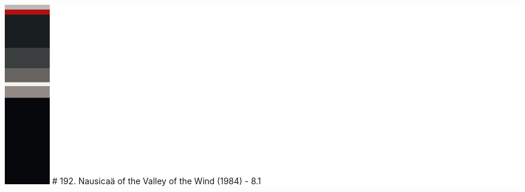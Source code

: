 <img height="300" src="191_shutter_island_bar.png">
# 192. Nausicaä of the Valley of the Wind (1984) - 8.1